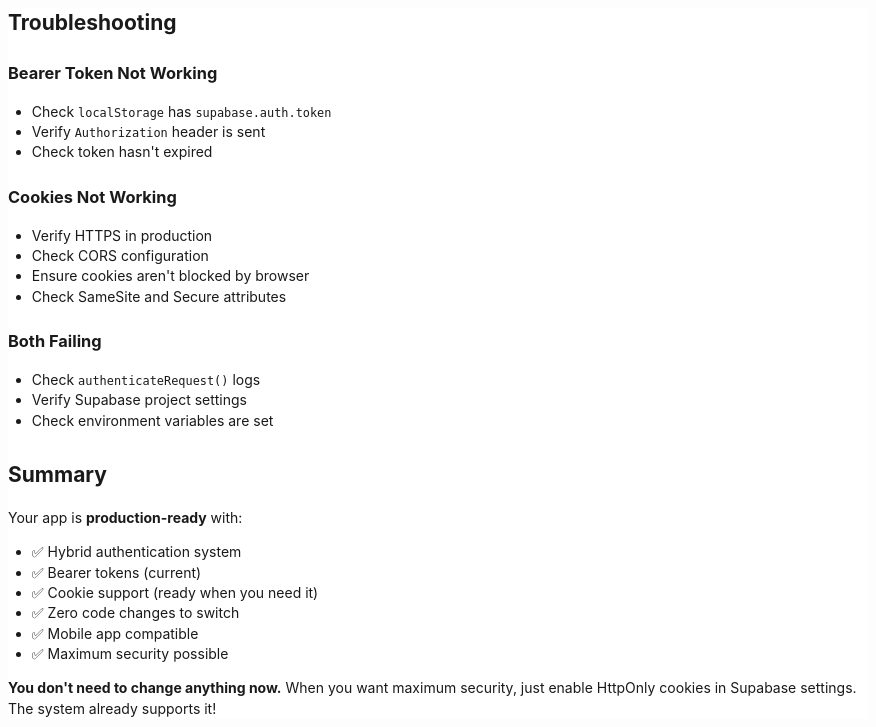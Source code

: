 ## Troubleshooting

### Bearer Token Not Working
- Check `localStorage` has `supabase.auth.token`
- Verify `Authorization` header is sent
- Check token hasn't expired

### Cookies Not Working
- Verify HTTPS in production
- Check CORS configuration
- Ensure cookies aren't blocked by browser
- Check SameSite and Secure attributes

### Both Failing
- Check `authenticateRequest()` logs
- Verify Supabase project settings
- Check environment variables are set

## Summary

Your app is **production-ready** with:
- ✅ Hybrid authentication system
- ✅ Bearer tokens (current)
- ✅ Cookie support (ready when you need it)
- ✅ Zero code changes to switch
- ✅ Mobile app compatible
- ✅ Maximum security possible

**You don't need to change anything now.** When you want maximum security, just enable HttpOnly cookies in Supabase settings. The system already supports it!
